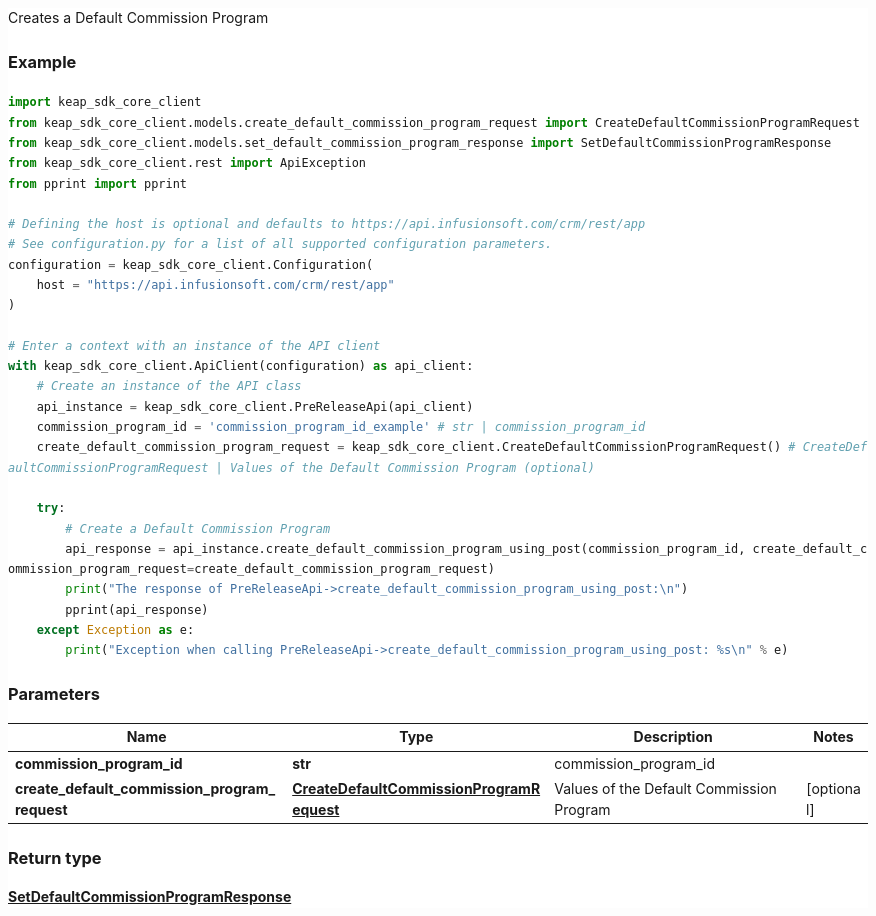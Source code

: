 Creates a Default Commission Program

### Example


```python
import keap_sdk_core_client
from keap_sdk_core_client.models.create_default_commission_program_request import CreateDefaultCommissionProgramRequest
from keap_sdk_core_client.models.set_default_commission_program_response import SetDefaultCommissionProgramResponse
from keap_sdk_core_client.rest import ApiException
from pprint import pprint

# Defining the host is optional and defaults to https://api.infusionsoft.com/crm/rest/app
# See configuration.py for a list of all supported configuration parameters.
configuration = keap_sdk_core_client.Configuration(
    host = "https://api.infusionsoft.com/crm/rest/app"
)

# Enter a context with an instance of the API client
with keap_sdk_core_client.ApiClient(configuration) as api_client:
    # Create an instance of the API class
    api_instance = keap_sdk_core_client.PreReleaseApi(api_client)
    commission_program_id = 'commission_program_id_example' # str | commission_program_id
    create_default_commission_program_request = keap_sdk_core_client.CreateDefaultCommissionProgramRequest() # CreateDefaultCommissionProgramRequest | Values of the Default Commission Program (optional)

    try:
        # Create a Default Commission Program
        api_response = api_instance.create_default_commission_program_using_post(commission_program_id, create_default_commission_program_request=create_default_commission_program_request)
        print("The response of PreReleaseApi->create_default_commission_program_using_post:\n")
        pprint(api_response)
    except Exception as e:
        print("Exception when calling PreReleaseApi->create_default_commission_program_using_post: %s\n" % e)
```


### Parameters


Name | Type | Description  | Notes
------------- | ------------- | ------------- | -------------
 **commission_program_id** | **str**| commission_program_id | 
 **create_default_commission_program_request** | [**CreateDefaultCommissionProgramRequest**](CreateDefaultCommissionProgramRequest.md)| Values of the Default Commission Program | [optional] 

### Return type

[**SetDefaultCommissionProgramResponse**](SetDefaultCommissionProgramResponse.md)
